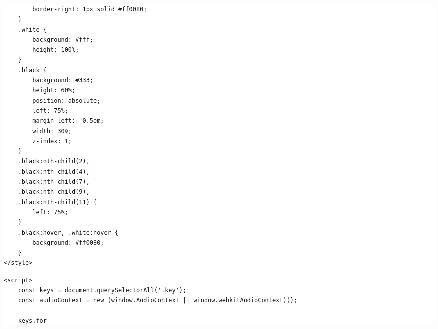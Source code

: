             border-right: 1px solid #ff0080;
        }
        .white {
            background: #fff;
            height: 100%;
        }
        .black {
            background: #333;
            height: 60%;
            position: absolute;
            left: 75%;
            margin-left: -0.5em;
            width: 30%;
            z-index: 1;
        }
        .black:nth-child(2),
        .black:nth-child(4),
        .black:nth-child(7),
        .black:nth-child(9),
        .black:nth-child(11) {
            left: 75%;
        }
        .black:hover, .white:hover {
            background: #ff0080;
        }
    </style>
</head>
<body>
    <div class="piano">
        <div class="key white" data-note="C"></div>
        <div class="key black" data-note="C#"></div>
        <div class="key white" data-note="D"></div>
        <div class="key black" data-note="D#"></div>
        <div class="key white" data-note="E"></div>
        <div class="key white" data-note="F"></div>
        <div class="key black" data-note="F#"></div>
        <div class="key white" data-note="G"></div>
        <div class="key black" data-note="G#"></div>
        <div class="key white" data-note="A"></div>
        <div class="key black" data-note="A#"></div>
        <div class="key white" data-note="B"></div>
        <div class="key white" data-note="C2"></div>
    </div>

    <script>
        const keys = document.querySelectorAll('.key');
        const audioContext = new (window.AudioContext || window.webkitAudioContext)();

        keys.for
        
